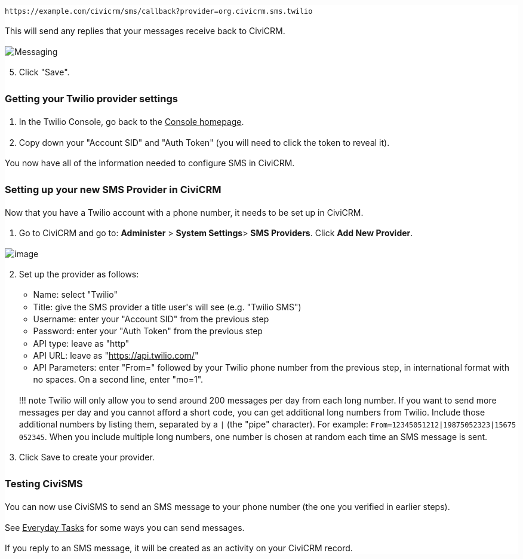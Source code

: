 `https://example.com/civicrm/sms/callback?provider=org.civicrm.sms.twilio`

This will send any replies that your messages receive back to CiviCRM.

![Messaging](../img/twilio-number-callback.png)

5. Click "Save".

### Getting your Twilio provider settings

1. In the Twilio Console, go back to the [Console homepage](https://www.twilio.com/console).

2. Copy down your "Account SID" and "Auth Token" (you will need to click the token to reveal it).

You now have all of the information needed to configure SMS in CiviCRM.

### Setting up your new SMS Provider in CiviCRM

Now that you have a Twilio account with a phone number, it needs to be set up in CiviCRM.

1. Go to CiviCRM and go to: **Administer** > **System
Settings**> **SMS Providers**. Click **Add New Provider**.

![image](../img/CiviCRM_SMS_adding-a-provider-twilio.png)

2. Set up the provider as follows:

    * Name: select "Twilio"
    * Title: give the SMS provider a title user's will see (e.g. "Twilio SMS")
    * Username: enter your "Account SID" from the previous step
    * Password: enter your "Auth Token" from the previous step
    * API type: leave as "http"
    * API URL: leave as "https://api.twilio.com/"
    * API Parameters: enter "From=" followed by your Twilio phone number from the
    previous step, in international format with no spaces. On a second line, enter "mo=1".
    
    !!! note
        Twilio will only allow you to send around 200 messages per day from 
        each long number. If you want to send more messages per day and you 
        cannot afford a short code, you can get additional long numbers from 
        Twilio. Include those additional numbers by listing them, separated by 
        a `|` (the "pipe" character). For example: 
        `From=12345051212|19875052323|15675052345`. When you include multiple
         long numbers, one number is chosen at random each time an SMS message 
         is sent.

3. Click Save to create your provider.

### Testing CiviSMS

You can now use CiviSMS to send an SMS message to your phone number
(the one you verified in earlier steps).

See [Everyday Tasks](everyday-tasks.md) for some ways you can send messages.

If you reply to an SMS message, it will be created as an activity on your CiviCRM record.
